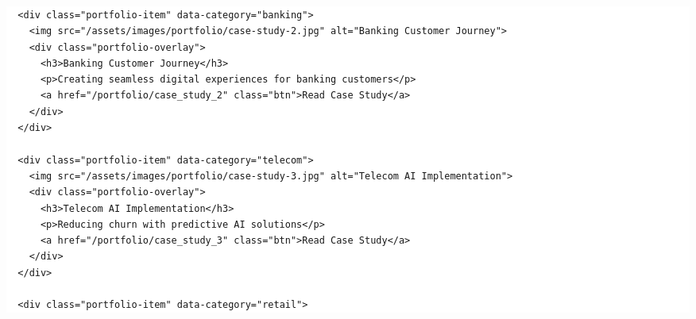       <div class="portfolio-item" data-category="banking">
        <img src="/assets/images/portfolio/case-study-2.jpg" alt="Banking Customer Journey">
        <div class="portfolio-overlay">
          <h3>Banking Customer Journey</h3>
          <p>Creating seamless digital experiences for banking customers</p>
          <a href="/portfolio/case_study_2" class="btn">Read Case Study</a>
        </div>
      </div>
      
      <div class="portfolio-item" data-category="telecom">
        <img src="/assets/images/portfolio/case-study-3.jpg" alt="Telecom AI Implementation">
        <div class="portfolio-overlay">
          <h3>Telecom AI Implementation</h3>
          <p>Reducing churn with predictive AI solutions</p>
          <a href="/portfolio/case_study_3" class="btn">Read Case Study</a>
        </div>
      </div>
      
      <div class="portfolio-item" data-category="retail">